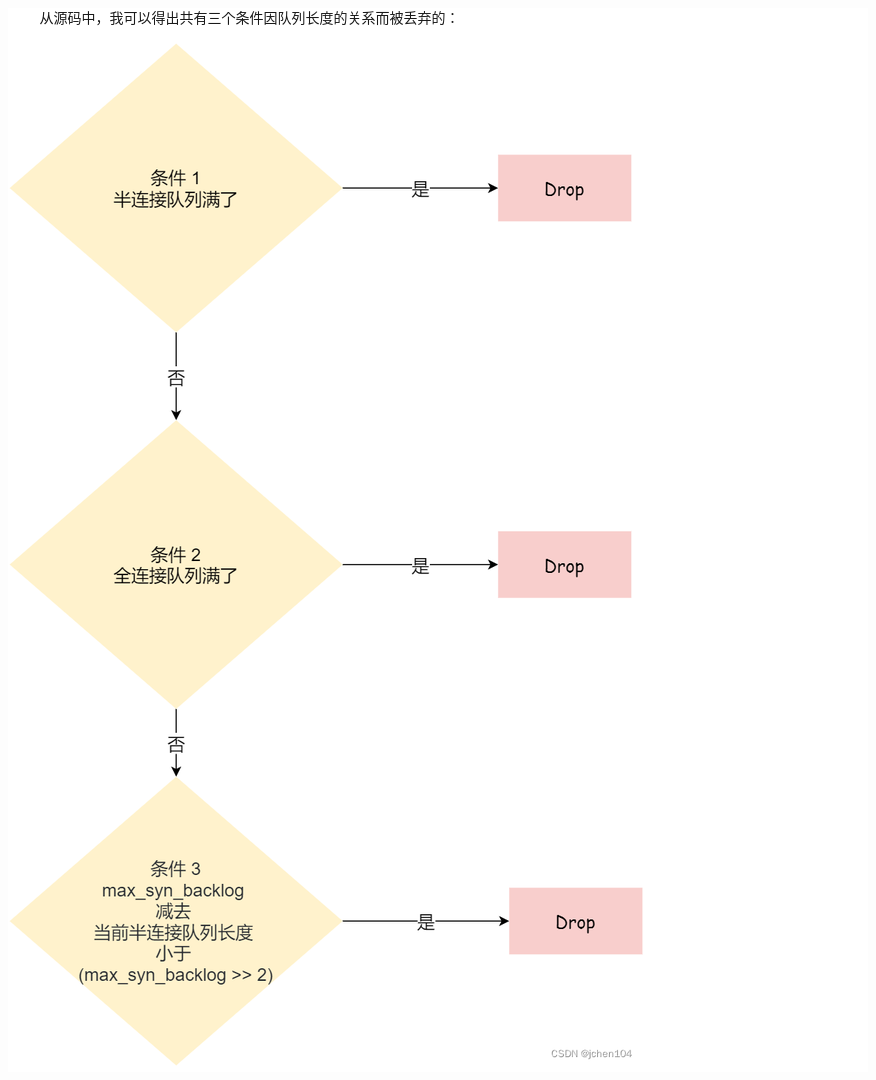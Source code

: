         从源码中，我可以得出共有三个条件因队列长度的关系而被丢弃的：

![](images/TCP连接优化之三次握手/78ddcd592d4147acb2bf5fc2820a796b.png)
